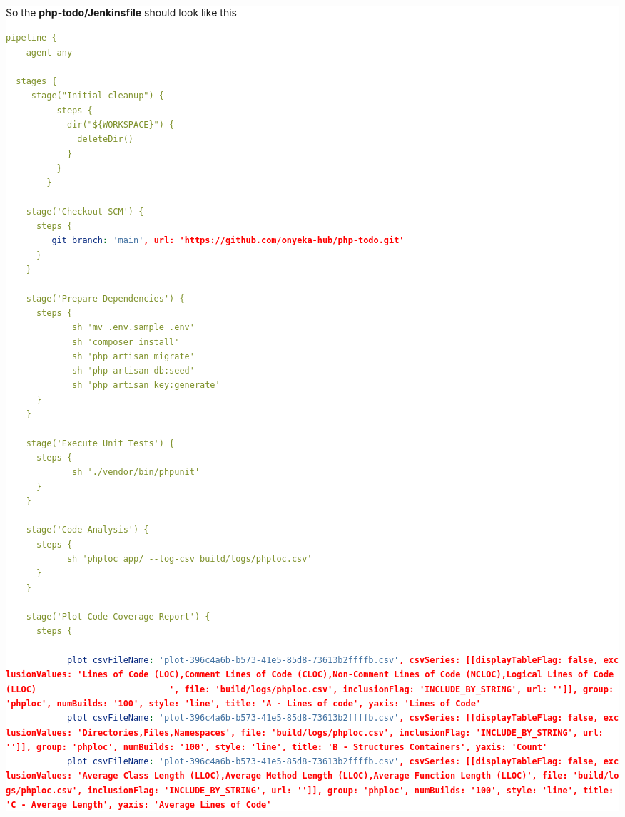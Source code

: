So the **php-todo/Jenkinsfile** should look like this

```yaml
pipeline {
    agent any

  stages {
     stage("Initial cleanup") {
          steps {
            dir("${WORKSPACE}") {
              deleteDir()
            }
          }
        }

    stage('Checkout SCM') {
      steps {
         git branch: 'main', url: 'https://github.com/onyeka-hub/php-todo.git'
      }
    }

    stage('Prepare Dependencies') {
      steps {
             sh 'mv .env.sample .env'
             sh 'composer install'
             sh 'php artisan migrate'
             sh 'php artisan db:seed'
             sh 'php artisan key:generate'
      }
    }

    stage('Execute Unit Tests') {
      steps {
             sh './vendor/bin/phpunit'
      }
    }

    stage('Code Analysis') {
      steps {
            sh 'phploc app/ --log-csv build/logs/phploc.csv'
      }
    } 

    stage('Plot Code Coverage Report') {
      steps {

            plot csvFileName: 'plot-396c4a6b-b573-41e5-85d8-73613b2ffffb.csv', csvSeries: [[displayTableFlag: false, exclusionValues: 'Lines of Code (LOC),Comment Lines of Code (CLOC),Non-Comment Lines of Code (NCLOC),Logical Lines of Code (LLOC)                          ', file: 'build/logs/phploc.csv', inclusionFlag: 'INCLUDE_BY_STRING', url: '']], group: 'phploc', numBuilds: '100', style: 'line', title: 'A - Lines of code', yaxis: 'Lines of Code'
            plot csvFileName: 'plot-396c4a6b-b573-41e5-85d8-73613b2ffffb.csv', csvSeries: [[displayTableFlag: false, exclusionValues: 'Directories,Files,Namespaces', file: 'build/logs/phploc.csv', inclusionFlag: 'INCLUDE_BY_STRING', url: '']], group: 'phploc', numBuilds: '100', style: 'line', title: 'B - Structures Containers', yaxis: 'Count'
            plot csvFileName: 'plot-396c4a6b-b573-41e5-85d8-73613b2ffffb.csv', csvSeries: [[displayTableFlag: false, exclusionValues: 'Average Class Length (LLOC),Average Method Length (LLOC),Average Function Length (LLOC)', file: 'build/logs/phploc.csv', inclusionFlag: 'INCLUDE_BY_STRING', url: '']], group: 'phploc', numBuilds: '100', style: 'line', title: 'C - Average Length', yaxis: 'Average Lines of Code'
```